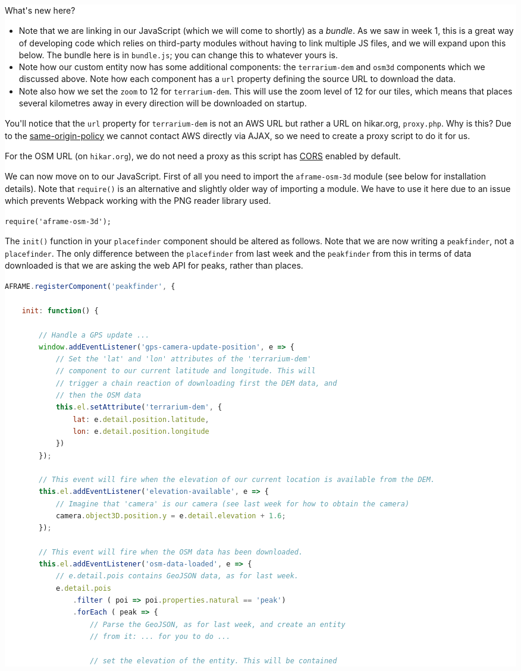 What's new here?

- Note that we are linking in our JavaScript (which we will come to shortly) as a *bundle*. As we saw in week 1, this is a great way of developing code which relies on third-party modules without having to link multiple JS files, and we will expand upon this below. The bundle here is in `bundle.js`; you can change this to whatever yours is. 
- Note how our custom entity now has some additional components: the `terrarium-dem` and `osm3d` components which we discussed above. Note how each component has a `url` property defining the source URL to download the data.
- Note also how we set the `zoom` to 12 for `terrarium-dem`. This will use the zoom level of 12 for our tiles, which means that places several kilometres away in every direction will be downloaded on startup.

You'll notice that the `url` property for `terrarium-dem` is not an AWS URL but rather a URL on hikar.org, `proxy.php`. Why is this? Due to the [same-origin-policy](https://developer.mozilla.org/en-US/docs/Web/Security/Same-origin_policy) we cannot contact AWS directly via AJAX, so we need to create a proxy script to do it for us. 

For the OSM URL (on `hikar.org`), we do not need a proxy as this script has [CORS](https://developer.mozilla.org/en-US/docs/Web/HTTP/CORS) enabled by default.

We can now move on to our JavaScript. First of all you need to import the `aframe-osm-3d` module (see below for installation details). Note that `require()` is an alternative and slightly older way of importing a module. We have to use it here due to an issue which prevents Webpack working with the PNG reader library used.
```
require('aframe-osm-3d');
```
The `init()` function in your `placefinder` component should be altered as follows. Note that we are now writing a `peakfinder`, not a `placefinder`. The only difference between the `placefinder` from last week and the `peakfinder` from this in terms of data downloaded is that we are asking the web API for peaks, rather than places.
```javascript
AFRAME.registerComponent('peakfinder', {

    init: function() {

        // Handle a GPS update ...
        window.addEventListener('gps-camera-update-position', e => {
            // Set the 'lat' and 'lon' attributes of the 'terrarium-dem'
            // component to our current latitude and longitude. This will
            // trigger a chain reaction of downloading first the DEM data, and
            // then the OSM data
            this.el.setAttribute('terrarium-dem', {
                lat: e.detail.position.latitude,
                lon: e.detail.position.longitude 
            })
        });

        // This event will fire when the elevation of our current location is available from the DEM.
        this.el.addEventListener('elevation-available', e => {
            // Imagine that 'camera' is our camera (see last week for how to obtain the camera)
            camera.object3D.position.y = e.detail.elevation + 1.6;
        });

        // This event will fire when the OSM data has been downloaded.
        this.el.addEventListener('osm-data-loaded', e => {
            // e.detail.pois contains GeoJSON data, as for last week.
            e.detail.pois
                .filter ( poi => poi.properties.natural == 'peak')
                .forEach ( peak => {
                    // Parse the GeoJSON, as for last week, and create an entity
                    // from it: ... for you to do ...

                    // set the elevation of the entity. This will be contained
```